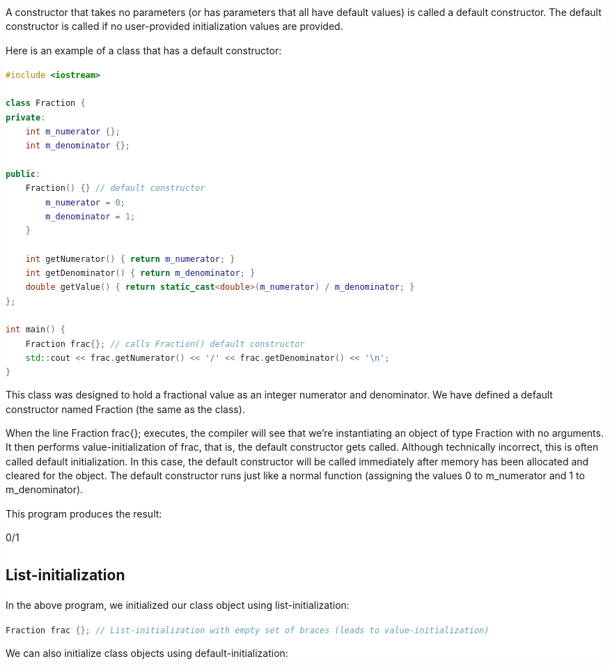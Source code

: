 A constructor that takes no parameters (or has parameters that all have default values) is called a default constructor. The default constructor is called if no user-provided initialization values are provided.

Here is an example of a class that has a default constructor:

```c++
#include <iostream>

class Fraction {
private:
    int m_numerator {};
    int m_denominator {};

public:
    Fraction() {} // default constructor
        m_numerator = 0;
        m_denominator = 1;
    }

    int getNumerator() { return m_numerator; }
    int getDenominator() { return m_denominator; }
    double getValue() { return static_cast<double>(m_numerator) / m_denominator; }
};

int main() {
    Fraction frac{}; // calls Fraction() default constructor
    std::cout << frac.getNumerator() << '/' << frac.getDenominator() << '\n';
}
```

This class was designed to hold a fractional value as an integer numerator and denominator. We have defined a default constructor named Fraction (the same as the class).

When the line Fraction frac{}; executes, the compiler will see that we’re instantiating an object of type Fraction with no arguments. It then performs value-initialization of frac, that is, the default constructor gets called. Although technically incorrect, this is often called default initialization. In this case, the default constructor will be called immediately after memory has been allocated and cleared for the object. The default constructor runs just like a normal function (assigning the values 0 to m_numerator and 1 to m_denominator).

This program produces the result:

0/1


## List-initialization

In the above program, we initialized our class object using list-initialization:

```c++
Fraction frac {}; // List-initialization with empty set of braces (leads to value-initialization)
```

We can also initialize class objects using default-initialization:

